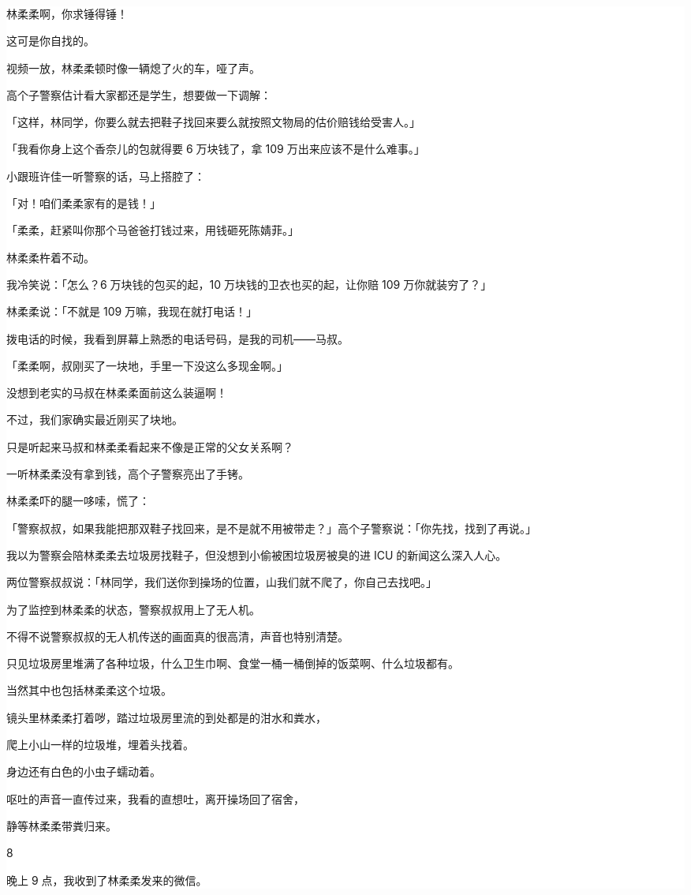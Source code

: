 林柔柔啊，你求锤得锤！

这可是你自找的。

视频一放，林柔柔顿时像一辆熄了火的车，哑了声。

高个子警察估计看大家都还是学生，想要做一下调解：

「这样，林同学，你要么就去把鞋子找回来要么就按照文物局的估价赔钱给受害人。」

「我看你身上这个香奈儿的包就得要 6 万块钱了，拿 109 万出来应该不是什么难事。」

小跟班许佳一听警察的话，马上搭腔了：

「对！咱们柔柔家有的是钱！」

「柔柔，赶紧叫你那个马爸爸打钱过来，用钱砸死陈婧菲。」

林柔柔杵着不动。

我冷笑说：「怎么？6 万块钱的包买的起，10 万块钱的卫衣也买的起，让你赔 109 万你就装穷了？」

林柔柔说：「不就是 109 万嘛，我现在就打电话！」

拨电话的时候，我看到屏幕上熟悉的电话号码，是我的司机——马叔。

「柔柔啊，叔刚买了一块地，手里一下没这么多现金啊。」

没想到老实的马叔在林柔柔面前这么装逼啊！

不过，我们家确实最近刚买了块地。

只是听起来马叔和林柔柔看起来不像是正常的父女关系啊？

一听林柔柔没有拿到钱，高个子警察亮出了手铐。

林柔柔吓的腿一哆嗦，慌了：

「警察叔叔，如果我能把那双鞋子找回来，是不是就不用被带走？」高个子警察说：「你先找，找到了再说。」

我以为警察会陪林柔柔去垃圾房找鞋子，但没想到小偷被困垃圾房被臭的进 ICU 的新闻这么深入人心。

两位警察叔叔说：「林同学，我们送你到操场的位置，山我们就不爬了，你自己去找吧。」

为了监控到林柔柔的状态，警察叔叔用上了无人机。

不得不说警察叔叔的无人机传送的画面真的很高清，声音也特别清楚。

只见垃圾房里堆满了各种垃圾，什么卫生巾啊、食堂一桶一桶倒掉的饭菜啊、什么垃圾都有。

当然其中也包括林柔柔这个垃圾。

镜头里林柔柔打着哕，踏过垃圾房里流的到处都是的泔水和粪水，

爬上小山一样的垃圾堆，埋着头找着。

身边还有白色的小虫子蠕动着。

呕吐的声音一直传过来，我看的直想吐，离开操场回了宿舍，

静等林柔柔带粪归来。

8

晚上 9 点，我收到了林柔柔发来的微信。
